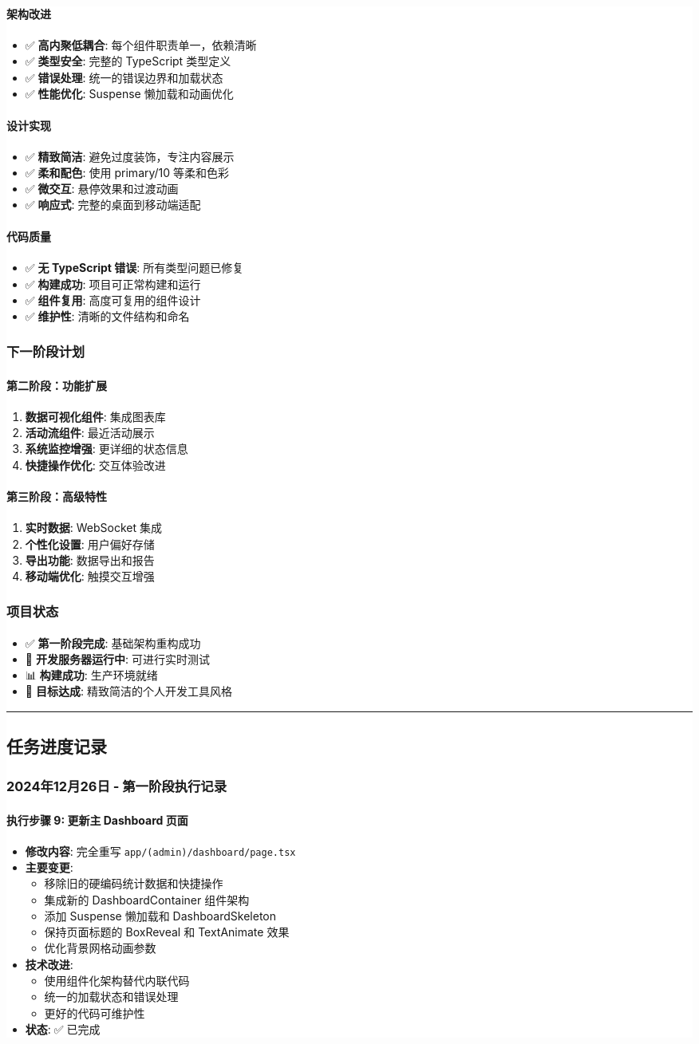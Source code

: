 #### 架构改进
- ✅ **高内聚低耦合**: 每个组件职责单一，依赖清晰
- ✅ **类型安全**: 完整的 TypeScript 类型定义
- ✅ **错误处理**: 统一的错误边界和加载状态
- ✅ **性能优化**: Suspense 懒加载和动画优化

#### 设计实现
- ✅ **精致简洁**: 避免过度装饰，专注内容展示
- ✅ **柔和配色**: 使用 primary/10 等柔和色彩
- ✅ **微交互**: 悬停效果和过渡动画
- ✅ **响应式**: 完整的桌面到移动端适配

#### 代码质量
- ✅ **无 TypeScript 错误**: 所有类型问题已修复
- ✅ **构建成功**: 项目可正常构建和运行
- ✅ **组件复用**: 高度可复用的组件设计
- ✅ **维护性**: 清晰的文件结构和命名

### 下一阶段计划

#### 第二阶段：功能扩展
1. **数据可视化组件**: 集成图表库
2. **活动流组件**: 最近活动展示
3. **系统监控增强**: 更详细的状态信息
4. **快捷操作优化**: 交互体验改进

#### 第三阶段：高级特性
1. **实时数据**: WebSocket 集成
2. **个性化设置**: 用户偏好存储
3. **导出功能**: 数据导出和报告
4. **移动端优化**: 触摸交互增强

### 项目状态
- ✅ **第一阶段完成**: 基础架构重构成功
- 🔄 **开发服务器运行中**: 可进行实时测试
- 📊 **构建成功**: 生产环境就绪
- 🎯 **目标达成**: 精致简洁的个人开发工具风格

---

## 任务进度记录

### 2024年12月26日 - 第一阶段执行记录

#### 执行步骤 9: 更新主 Dashboard 页面
- **修改内容**: 完全重写 `app/(admin)/dashboard/page.tsx`
- **主要变更**:
  - 移除旧的硬编码统计数据和快捷操作
  - 集成新的 DashboardContainer 组件架构
  - 添加 Suspense 懒加载和 DashboardSkeleton
  - 保持页面标题的 BoxReveal 和 TextAnimate 效果
  - 优化背景网格动画参数
- **技术改进**:
  - 使用组件化架构替代内联代码
  - 统一的加载状态和错误处理
  - 更好的代码可维护性
- **状态**: ✅ 已完成
